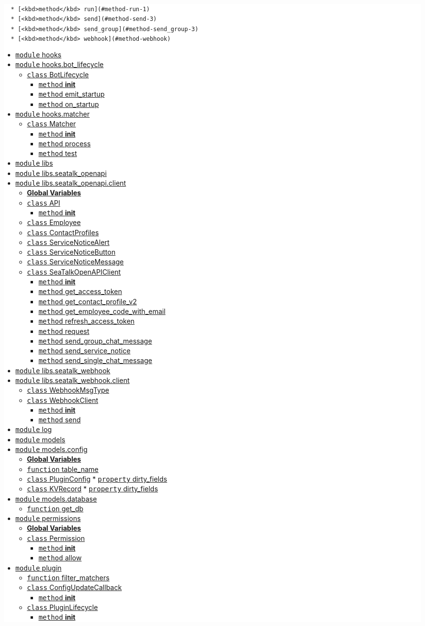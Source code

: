       * [<kbd>method</kbd> run](#method-run-1)
      * [<kbd>method</kbd> send](#method-send-3)
      * [<kbd>method</kbd> send_group](#method-send_group-3)
      * [<kbd>method</kbd> webhook](#method-webhook)
* [<kbd>module</kbd> hooks](#module-hooks)
* [<kbd>module</kbd> hooks.bot_lifecycle](#module-hooksbot_lifecycle)
   * [<kbd>class</kbd> BotLifecycle](#class-botlifecycle)
      * [<kbd>method</kbd> __init__](#method-__init__-6)
      * [<kbd>method</kbd> emit_startup](#method-emit_startup)
      * [<kbd>method</kbd> on_startup](#method-on_startup)
* [<kbd>module</kbd> hooks.matcher](#module-hooksmatcher)
   * [<kbd>class</kbd> Matcher](#class-matcher)
      * [<kbd>method</kbd> __init__](#method-__init__-7)
      * [<kbd>method</kbd> process](#method-process)
      * [<kbd>method</kbd> test](#method-test)
* [<kbd>module</kbd> libs](#module-libs)
* [<kbd>module</kbd> libs.seatalk_openapi](#module-libsseatalk_openapi)
* [<kbd>module</kbd> libs.seatalk_openapi.client](#module-libsseatalk_openapiclient)
   * [<strong>Global Variables</strong>](#global-variables-2)
   * [<kbd>class</kbd> API](#class-api)
      * [<kbd>method</kbd> __init__](#method-__init__-8)
   * [<kbd>class</kbd> Employee](#class-employee)
   * [<kbd>class</kbd> ContactProfiles](#class-contactprofiles)
   * [<kbd>class</kbd> ServiceNoticeAlert](#class-servicenoticealert)
   * [<kbd>class</kbd> ServiceNoticeButton](#class-servicenoticebutton)
   * [<kbd>class</kbd> ServiceNoticeMessage](#class-servicenoticemessage)
   * [<kbd>class</kbd> SeaTalkOpenAPIClient](#class-seatalkopenapiclient)
      * [<kbd>method</kbd> __init__](#method-__init__-9)
      * [<kbd>method</kbd> get_access_token](#method-get_access_token)
      * [<kbd>method</kbd> get_contact_profile_v2](#method-get_contact_profile_v2)
      * [<kbd>method</kbd> get_employee_code_with_email](#method-get_employee_code_with_email)
      * [<kbd>method</kbd> refresh_access_token](#method-refresh_access_token)
      * [<kbd>method</kbd> request](#method-request)
      * [<kbd>method</kbd> send_group_chat_message](#method-send_group_chat_message)
      * [<kbd>method</kbd> send_service_notice](#method-send_service_notice)
      * [<kbd>method</kbd> send_single_chat_message](#method-send_single_chat_message)
* [<kbd>module</kbd> libs.seatalk_webhook](#module-libsseatalk_webhook)
* [<kbd>module</kbd> libs.seatalk_webhook.client](#module-libsseatalk_webhookclient)
   * [<kbd>class</kbd> WebhookMsgType](#class-webhookmsgtype)
   * [<kbd>class</kbd> WebhookClient](#class-webhookclient)
      * [<kbd>method</kbd> __init__](#method-__init__-10)
      * [<kbd>method</kbd> send](#method-send-4)
* [<kbd>module</kbd> log](#module-log)
* [<kbd>module</kbd> models](#module-models)
* [<kbd>module</kbd> models.config](#module-modelsconfig)
   * [<strong>Global Variables</strong>](#global-variables-4)
   * [<kbd>function</kbd> table_name](#function-table_name)
   * [<kbd>class</kbd> PluginConfig](#class-pluginconfig)
         * [<kbd>property</kbd> dirty_fields](#property-dirty_fields)
   * [<kbd>class</kbd> KVRecord](#class-kvrecord)
         * [<kbd>property</kbd> dirty_fields](#property-dirty_fields-1)
* [<kbd>module</kbd> models.database](#module-modelsdatabase)
   * [<kbd>function</kbd> get_db](#function-get_db)
* [<kbd>module</kbd> permissions](#module-permissions)
   * [<strong>Global Variables</strong>](#global-variables-5)
   * [<kbd>class</kbd> Permission](#class-permission)
      * [<kbd>method</kbd> __init__](#method-__init__-11)
      * [<kbd>method</kbd> allow](#method-allow)
* [<kbd>module</kbd> plugin](#module-plugin)
   * [<kbd>function</kbd> filter_matchers](#function-filter_matchers)
   * [<kbd>class</kbd> ConfigUpdateCallback](#class-configupdatecallback)
      * [<kbd>method</kbd> __init__](#method-__init__-12)
   * [<kbd>class</kbd> PluginLifecycle](#class-pluginlifecycle)
      * [<kbd>method</kbd> __init__](#method-__init__-13)